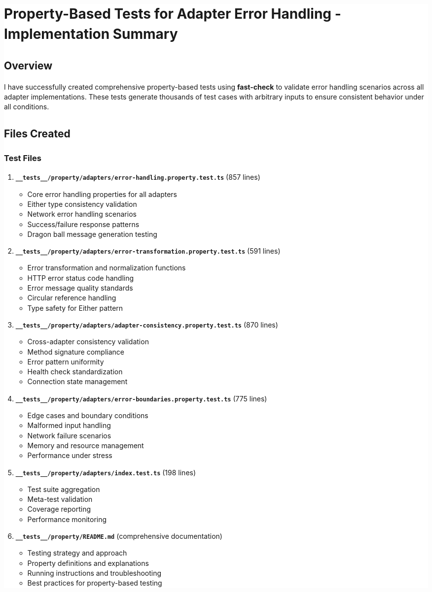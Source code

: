 # Property-Based Tests for Adapter Error Handling - Implementation Summary

## Overview

I have successfully created comprehensive property-based tests using **fast-check** to validate error handling scenarios across all adapter implementations. These tests generate thousands of test cases with arbitrary inputs to ensure consistent behavior under all conditions.

## Files Created

### Test Files
1. **`__tests__/property/adapters/error-handling.property.test.ts`** (857 lines)
   - Core error handling properties for all adapters
   - Either type consistency validation
   - Network error handling scenarios
   - Success/failure response patterns
   - Dragon ball message generation testing

2. **`__tests__/property/adapters/error-transformation.property.test.ts`** (591 lines)
   - Error transformation and normalization functions
   - HTTP error status code handling
   - Error message quality standards
   - Circular reference handling
   - Type safety for Either pattern

3. **`__tests__/property/adapters/adapter-consistency.property.test.ts`** (870 lines)
   - Cross-adapter consistency validation
   - Method signature compliance
   - Error pattern uniformity
   - Health check standardization
   - Connection state management

4. **`__tests__/property/adapters/error-boundaries.property.test.ts`** (775 lines)
   - Edge cases and boundary conditions
   - Malformed input handling
   - Network failure scenarios
   - Memory and resource management
   - Performance under stress

5. **`__tests__/property/adapters/index.test.ts`** (198 lines)
   - Test suite aggregation
   - Meta-test validation
   - Coverage reporting
   - Performance monitoring

6. **`__tests__/property/README.md`** (comprehensive documentation)
   - Testing strategy and approach
   - Property definitions and explanations
   - Running instructions and troubleshooting
   - Best practices for property-based testing
